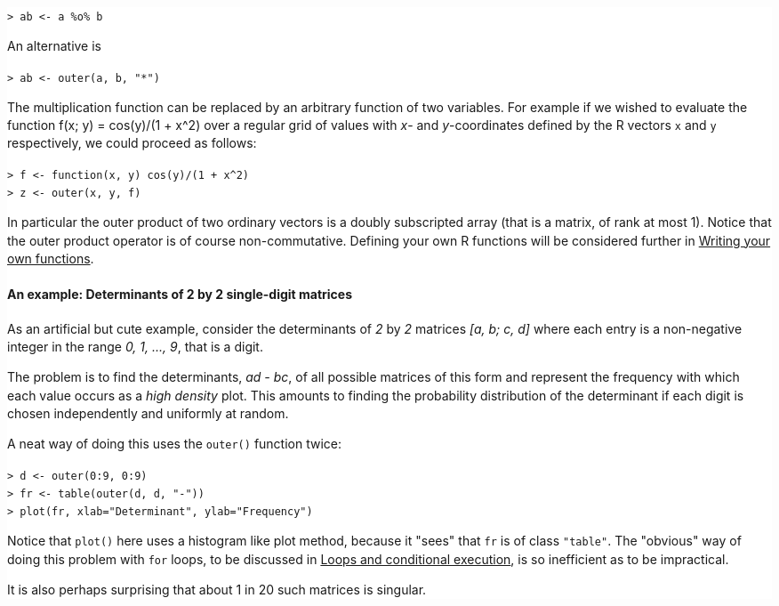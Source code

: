  
``` 
> ab <- a %o% b
```

An alternative is

 
``` 
> ab <- outer(a, b, "*")
```

The multiplication function can be replaced by an arbitrary function of
two variables. For example if we wished to evaluate the function f(x; y)
= cos(y)/(1 + x\^2) over a regular grid of values with *x*- and
*y*-coordinates defined by the R vectors `x` and `y` respectively, we
could proceed as follows:

 
``` 
> f <- function(x, y) cos(y)/(1 + x^2)
> z <- outer(x, y, f)
```

In particular the outer product of two ordinary vectors is a doubly
subscripted array (that is a matrix, of rank at most 1). Notice that the
outer product operator is of course non-commutative. Defining your own R
functions will be considered further in [Writing your own
functions](#Writing-your-own-functions).

#### An example: Determinants of 2 by 2 single-digit matrices 

As an artificial but cute example, consider the determinants of *2* by
*2* matrices *\[a, b; c, d\]* where each entry is a non-negative integer
in the range *0, 1, ..., 9*, that is a digit.

The problem is to find the determinants, *ad - bc*, of all possible
matrices of this form and represent the frequency with which each value
occurs as a *high density* plot. This amounts to finding the probability
distribution of the determinant if each digit is chosen independently
and uniformly at random.

A neat way of doing this uses the `outer()` function twice:

 
``` 
> d <- outer(0:9, 0:9)
> fr <- table(outer(d, d, "-"))
> plot(fr, xlab="Determinant", ylab="Frequency")
```

Notice that `plot()` here uses a histogram like plot method, because it
"sees" that `fr` is of class `"table"`. The "obvious" way of doing this
problem with `for` loops, to be discussed in [Loops and conditional
execution](#Loops-and-conditional-execution), is so inefficient as to be
impractical.

It is also perhaps surprising that about 1 in 20 such matrices is
singular.
